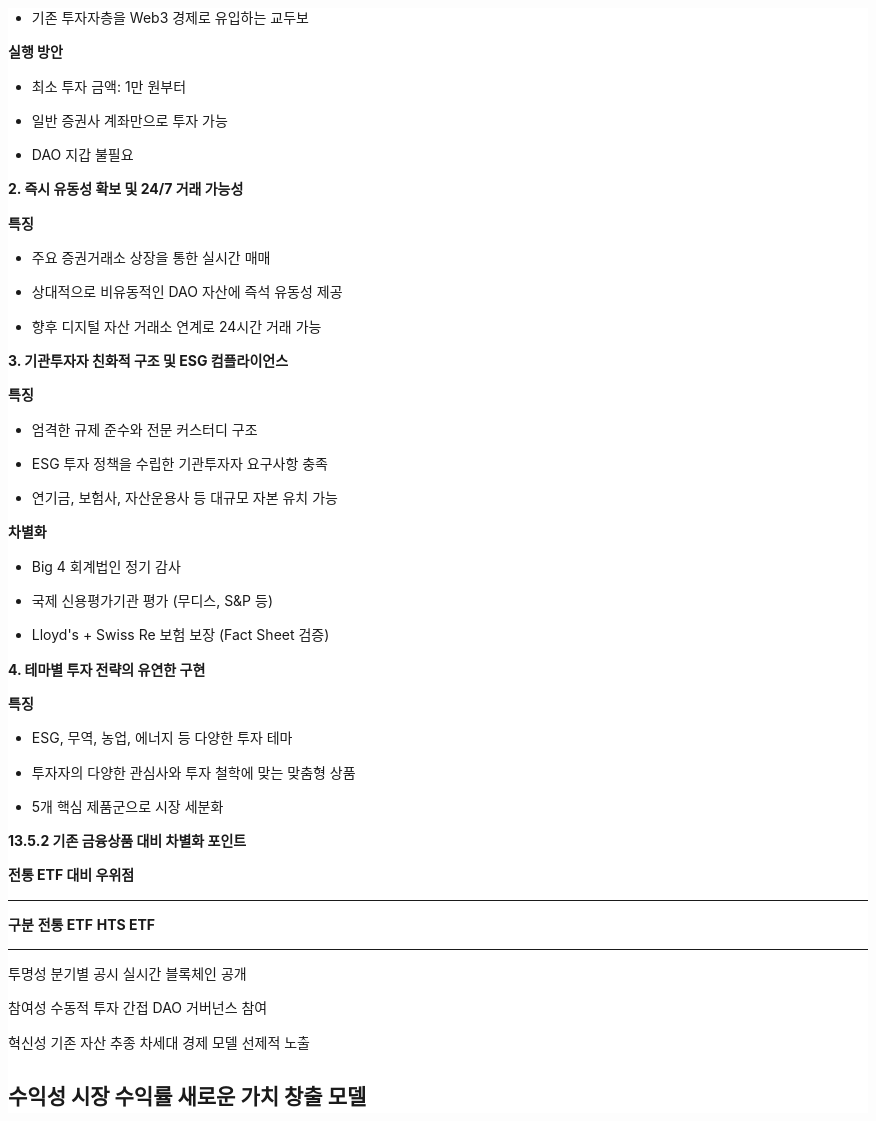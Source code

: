 -   기존 투자자층을 Web3 경제로 유입하는 교두보

**실행 방안**

-   최소 투자 금액: 1만 원부터

-   일반 증권사 계좌만으로 투자 가능

-   DAO 지갑 불필요

**2. 즉시 유동성 확보 및 24/7 거래 가능성**

**특징**

-   주요 증권거래소 상장을 통한 실시간 매매

-   상대적으로 비유동적인 DAO 자산에 즉석 유동성 제공

-   향후 디지털 자산 거래소 연계로 24시간 거래 가능

**3. 기관투자자 친화적 구조 및 ESG 컴플라이언스**

**특징**

-   엄격한 규제 준수와 전문 커스터디 구조

-   ESG 투자 정책을 수립한 기관투자자 요구사항 충족

-   연기금, 보험사, 자산운용사 등 대규모 자본 유치 가능

**차별화**

-   Big 4 회계법인 정기 감사

-   국제 신용평가기관 평가 (무디스, S&P 등)

-   Lloyd\'s + Swiss Re 보험 보장 (Fact Sheet 검증)

**4. 테마별 투자 전략의 유연한 구현**

**특징**

-   ESG, 무역, 농업, 에너지 등 다양한 투자 테마

-   투자자의 다양한 관심사와 투자 철학에 맞는 맞춤형 상품

-   5개 핵심 제품군으로 시장 세분화

**13.5.2 기존 금융상품 대비 차별화 포인트**

**전통 ETF 대비 우위점**

  -----------------------------------------------------------------------
  **구분**        **전통 ETF**           **HTS ETF**
  --------------- ---------------------- --------------------------------
  투명성          분기별 공시            실시간 블록체인 공개

  참여성          수동적 투자            간접 DAO 거버넌스 참여

  혁신성          기존 자산 추종         차세대 경제 모델 선제적 노출

  수익성          시장 수익률            새로운 가치 창출 모델
  -----------------------------------------------------------------------
